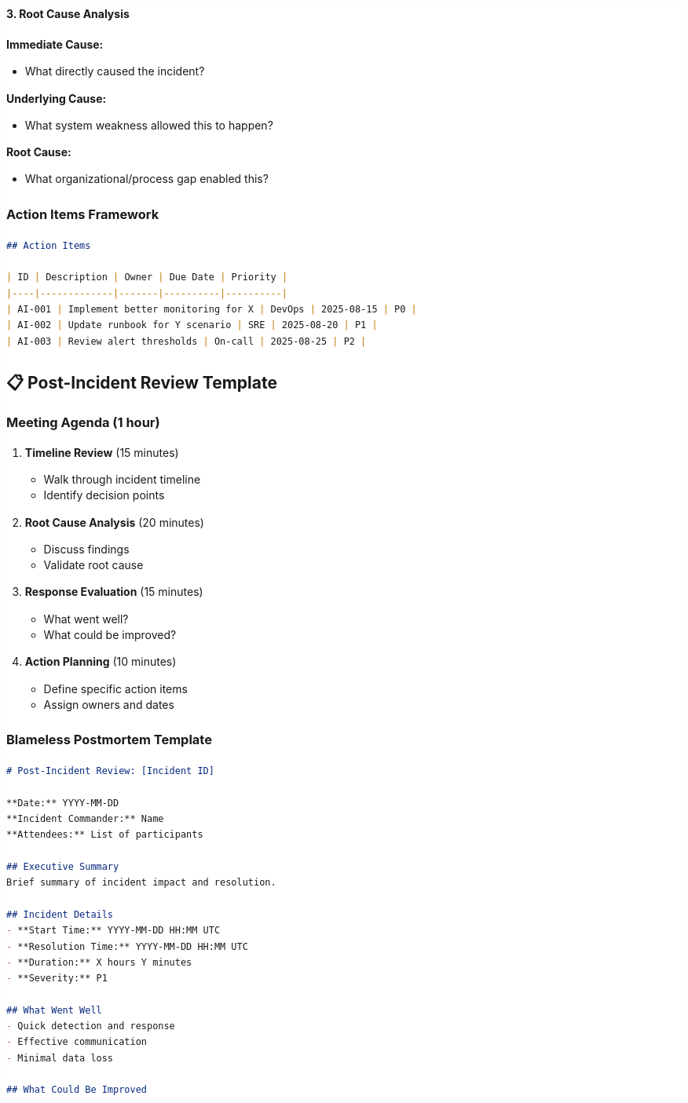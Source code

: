 #### 3. Root Cause Analysis

**Immediate Cause:**
- What directly caused the incident?

**Underlying Cause:**
- What system weakness allowed this to happen?

**Root Cause:**
- What organizational/process gap enabled this?

### Action Items Framework

```markdown
## Action Items

| ID | Description | Owner | Due Date | Priority |
|----|-------------|-------|----------|----------|
| AI-001 | Implement better monitoring for X | DevOps | 2025-08-15 | P0 |
| AI-002 | Update runbook for Y scenario | SRE | 2025-08-20 | P1 |
| AI-003 | Review alert thresholds | On-call | 2025-08-25 | P2 |
```

## 📋 Post-Incident Review Template

### Meeting Agenda (1 hour)
1. **Timeline Review** (15 minutes)
   - Walk through incident timeline
   - Identify decision points

2. **Root Cause Analysis** (20 minutes)
   - Discuss findings
   - Validate root cause

3. **Response Evaluation** (15 minutes)
   - What went well?
   - What could be improved?

4. **Action Planning** (10 minutes)
   - Define specific action items
   - Assign owners and dates

### Blameless Postmortem Template

```markdown
# Post-Incident Review: [Incident ID]

**Date:** YYYY-MM-DD
**Incident Commander:** Name
**Attendees:** List of participants

## Executive Summary
Brief summary of incident impact and resolution.

## Incident Details
- **Start Time:** YYYY-MM-DD HH:MM UTC
- **Resolution Time:** YYYY-MM-DD HH:MM UTC
- **Duration:** X hours Y minutes
- **Severity:** P1

## What Went Well
- Quick detection and response
- Effective communication
- Minimal data loss

## What Could Be Improved
```